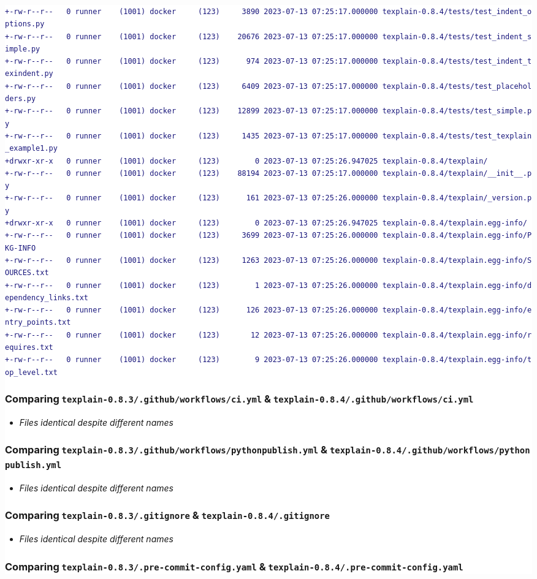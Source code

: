 ```diff
+-rw-r--r--   0 runner    (1001) docker     (123)     3890 2023-07-13 07:25:17.000000 texplain-0.8.4/tests/test_indent_options.py
+-rw-r--r--   0 runner    (1001) docker     (123)    20676 2023-07-13 07:25:17.000000 texplain-0.8.4/tests/test_indent_simple.py
+-rw-r--r--   0 runner    (1001) docker     (123)      974 2023-07-13 07:25:17.000000 texplain-0.8.4/tests/test_indent_texindent.py
+-rw-r--r--   0 runner    (1001) docker     (123)     6409 2023-07-13 07:25:17.000000 texplain-0.8.4/tests/test_placeholders.py
+-rw-r--r--   0 runner    (1001) docker     (123)    12899 2023-07-13 07:25:17.000000 texplain-0.8.4/tests/test_simple.py
+-rw-r--r--   0 runner    (1001) docker     (123)     1435 2023-07-13 07:25:17.000000 texplain-0.8.4/tests/test_texplain_example1.py
+drwxr-xr-x   0 runner    (1001) docker     (123)        0 2023-07-13 07:25:26.947025 texplain-0.8.4/texplain/
+-rw-r--r--   0 runner    (1001) docker     (123)    88194 2023-07-13 07:25:17.000000 texplain-0.8.4/texplain/__init__.py
+-rw-r--r--   0 runner    (1001) docker     (123)      161 2023-07-13 07:25:26.000000 texplain-0.8.4/texplain/_version.py
+drwxr-xr-x   0 runner    (1001) docker     (123)        0 2023-07-13 07:25:26.947025 texplain-0.8.4/texplain.egg-info/
+-rw-r--r--   0 runner    (1001) docker     (123)     3699 2023-07-13 07:25:26.000000 texplain-0.8.4/texplain.egg-info/PKG-INFO
+-rw-r--r--   0 runner    (1001) docker     (123)     1263 2023-07-13 07:25:26.000000 texplain-0.8.4/texplain.egg-info/SOURCES.txt
+-rw-r--r--   0 runner    (1001) docker     (123)        1 2023-07-13 07:25:26.000000 texplain-0.8.4/texplain.egg-info/dependency_links.txt
+-rw-r--r--   0 runner    (1001) docker     (123)      126 2023-07-13 07:25:26.000000 texplain-0.8.4/texplain.egg-info/entry_points.txt
+-rw-r--r--   0 runner    (1001) docker     (123)       12 2023-07-13 07:25:26.000000 texplain-0.8.4/texplain.egg-info/requires.txt
+-rw-r--r--   0 runner    (1001) docker     (123)        9 2023-07-13 07:25:26.000000 texplain-0.8.4/texplain.egg-info/top_level.txt
```

### Comparing `texplain-0.8.3/.github/workflows/ci.yml` & `texplain-0.8.4/.github/workflows/ci.yml`

 * *Files identical despite different names*

### Comparing `texplain-0.8.3/.github/workflows/pythonpublish.yml` & `texplain-0.8.4/.github/workflows/pythonpublish.yml`

 * *Files identical despite different names*

### Comparing `texplain-0.8.3/.gitignore` & `texplain-0.8.4/.gitignore`

 * *Files identical despite different names*

### Comparing `texplain-0.8.3/.pre-commit-config.yaml` & `texplain-0.8.4/.pre-commit-config.yaml`
